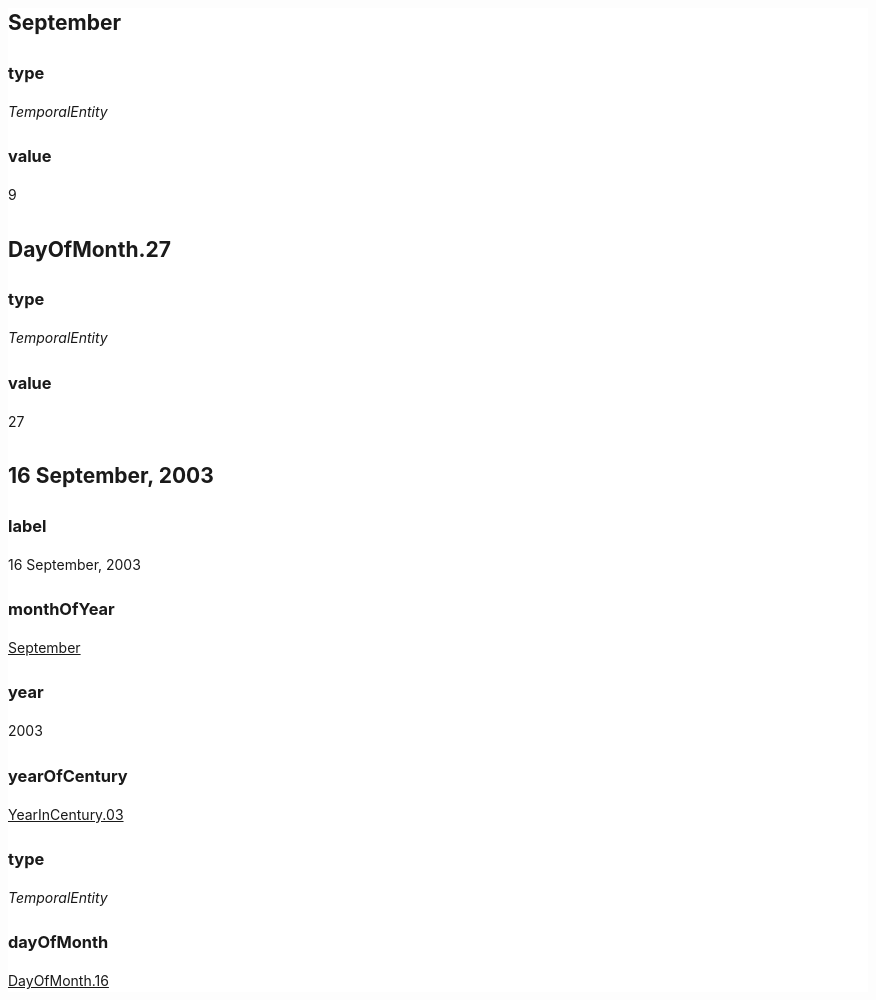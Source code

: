 ## September

### type


*TemporalEntity*

### value


9

## DayOfMonth.27

### type


*TemporalEntity*

### value


27

## 16 September, 2003

### label


16 September, 2003

### monthOfYear


[September](#September)

### year


2003

### yearOfCentury


[YearInCentury.03](#YearInCentury.03)

### type


*TemporalEntity*

### dayOfMonth


[DayOfMonth.16](#DayOfMonth.16)
